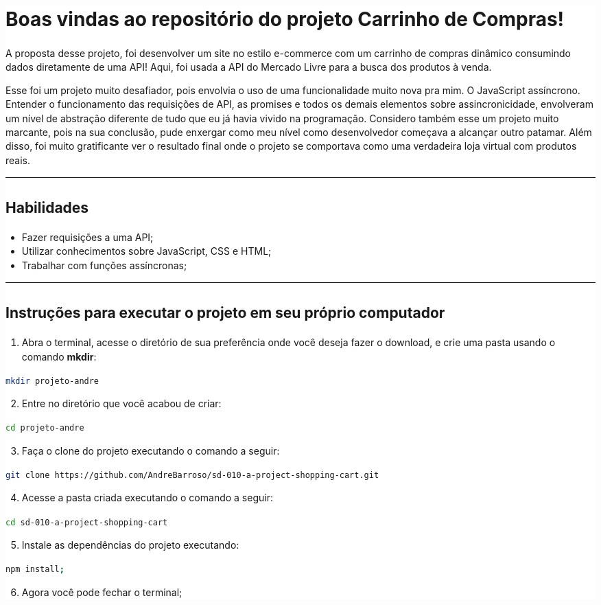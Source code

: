 # Boas vindas ao repositório do projeto Carrinho de Compras!
A proposta desse projeto, foi desenvolver um site no estilo e-commerce com um carrinho de compras dinâmico consumindo dados diretamente de uma API! Aqui, foi usada a API do Mercado Livre para a busca dos produtos à venda.

Esse foi um projeto muito desafiador, pois envolvia o uso de uma funcionalidade muito nova pra mim. O JavaScript assíncrono. Entender o funcionamento das requisições de API, as promises e todos os demais elementos sobre assincronicidade, envolveram um nível de abstração diferente de tudo que eu já havia vivido na programação. Considero também esse um projeto muito marcante, pois na sua conclusão, pude enxergar como meu nível como desenvolvedor começava a alcançar outro patamar. Além disso, foi muito gratificante ver o resultado final onde o projeto se comportava como uma verdadeira loja virtual com produtos reais.  


---

## Habilidades

- Fazer requisições a uma API;
- Utilizar conhecimentos sobre JavaScript, CSS e HTML;
- Trabalhar com funções assíncronas;

---

## Instruções para executar o projeto em seu próprio computador


1. Abra o terminal, acesse o diretório de sua preferência onde 
você deseja fazer o download, e crie uma pasta usando o comando **mkdir**:
```bash
mkdir projeto-andre
```

2. Entre no diretório que você acabou de criar: 
```bash
cd projeto-andre
```

3. Faça o clone do projeto executando o comando a seguir:
```bash
git clone https://github.com/AndreBarroso/sd-010-a-project-shopping-cart.git
```
4. Acesse a pasta criada executando o comando a seguir:
```bash
cd sd-010-a-project-shopping-cart
```

5. Instale as dependências do projeto executando:
```bash
npm install;
```

6. Agora você pode fechar o terminal;
